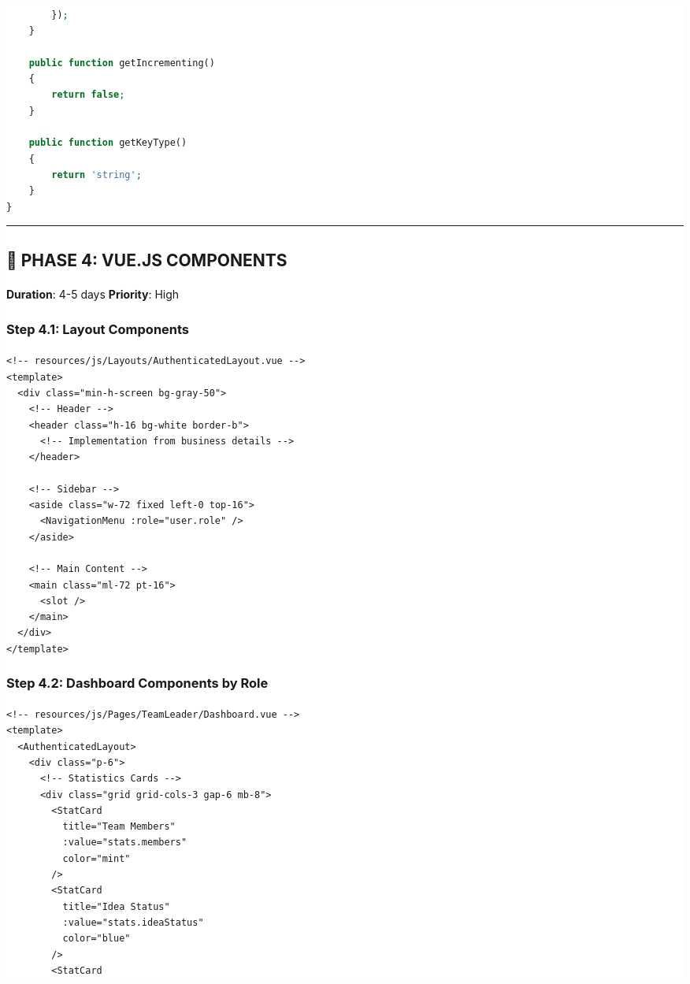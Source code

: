 ```php
        });
    }
    
    public function getIncrementing()
    {
        return false;
    }
    
    public function getKeyType()
    {
        return 'string';
    }
}
```

---

## 🎯 PHASE 4: VUE.JS COMPONENTS
**Duration**: 4-5 days
**Priority**: High

### Step 4.1: Layout Components
```vue
<!-- resources/js/Layouts/AuthenticatedLayout.vue -->
<template>
  <div class="min-h-screen bg-gray-50">
    <!-- Header -->
    <header class="h-16 bg-white border-b">
      <!-- Implementation from business details -->
    </header>
    
    <!-- Sidebar -->
    <aside class="w-72 fixed left-0 top-16">
      <NavigationMenu :role="user.role" />
    </aside>
    
    <!-- Main Content -->
    <main class="ml-72 pt-16">
      <slot />
    </main>
  </div>
</template>
```

### Step 4.2: Dashboard Components by Role
```vue
<!-- resources/js/Pages/TeamLeader/Dashboard.vue -->
<template>
  <AuthenticatedLayout>
    <div class="p-6">
      <!-- Statistics Cards -->
      <div class="grid grid-cols-3 gap-6 mb-8">
        <StatCard 
          title="Team Members" 
          :value="stats.members"
          color="mint"
        />
        <StatCard 
          title="Idea Status" 
          :value="stats.ideaStatus"
          color="blue"
        />
        <StatCard 
```